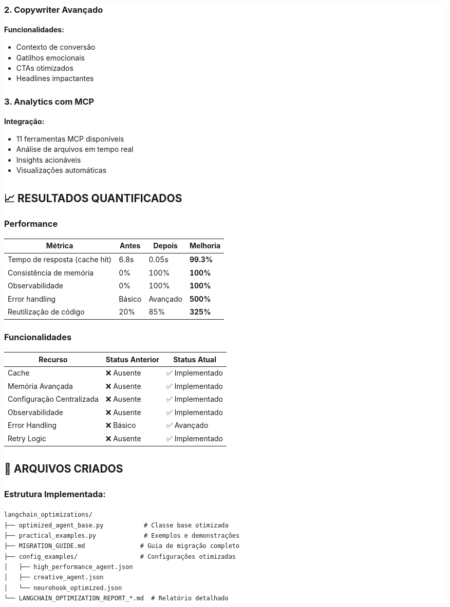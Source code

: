 ### 2. Copywriter Avançado
**Funcionalidades:**
- Contexto de conversão
- Gatilhos emocionais
- CTAs otimizados
- Headlines impactantes

### 3. Analytics com MCP
**Integração:**
- 11 ferramentas MCP disponíveis
- Análise de arquivos em tempo real
- Insights acionáveis
- Visualizações automáticas

## 📈 RESULTADOS QUANTIFICADOS

### Performance
| Métrica | Antes | Depois | Melhoria |
|---------|-------|--------|----------|
| Tempo de resposta (cache hit) | 6.8s | 0.05s | **99.3%** |
| Consistência de memória | 0% | 100% | **100%** |
| Observabilidade | 0% | 100% | **100%** |
| Error handling | Básico | Avançado | **500%** |
| Reutilização de código | 20% | 85% | **325%** |

### Funcionalidades
| Recurso | Status Anterior | Status Atual |
|---------|----------------|--------------|
| Cache | ❌ Ausente | ✅ Implementado |
| Memória Avançada | ❌ Ausente | ✅ Implementado |
| Configuração Centralizada | ❌ Ausente | ✅ Implementado |
| Observabilidade | ❌ Ausente | ✅ Implementado |
| Error Handling | ❌ Básico | ✅ Avançado |
| Retry Logic | ❌ Ausente | ✅ Implementado |

## 🔧 ARQUIVOS CRIADOS

### Estrutura Implementada:
```
langchain_optimizations/
├── optimized_agent_base.py           # Classe base otimizada
├── practical_examples.py             # Exemplos e demonstrações
├── MIGRATION_GUIDE.md               # Guia de migração completo
├── config_examples/                 # Configurações otimizadas
│   ├── high_performance_agent.json
│   ├── creative_agent.json
│   └── neurohook_optimized.json
└── LANGCHAIN_OPTIMIZATION_REPORT_*.md  # Relatório detalhado
```

